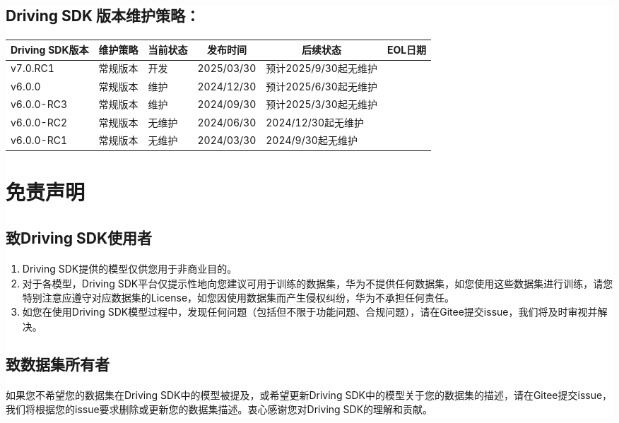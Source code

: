 
## Driving SDK 版本维护策略：

| **Driving SDK版本**     | **维护策略** | **当前状态** | **发布时间**   | **后续状态**           | **EOL日期** |
|---------------------|-----------|---------|------------|--------------------|-----------|
| v7.0.RC1  |  常规版本  | 开发      | 2025/03/30 | 预计2025/9/30起无维护	   |           |
| v6.0.0   |  常规版本  | 维护      | 2024/12/30 | 预计2025/6/30起无维护	   |           |          |
| v6.0.0-RC3 |  常规版本  | 维护      | 2024/09/30 | 预计2025/3/30起无维护	   |           |
| v6.0.0-RC2             |  常规版本  | 无维护      | 2024/06/30 | 2024/12/30起无维护	   |           |
| v6.0.0-RC1             |  常规版本  | 无维护  | 2024/03/30 | 2024/9/30起无维护           |           |


# 免责声明

## 致Driving SDK使用者
1. Driving SDK提供的模型仅供您用于非商业目的。
2. 对于各模型，Driving SDK平台仅提示性地向您建议可用于训练的数据集，华为不提供任何数据集，如您使用这些数据集进行训练，请您特别注意应遵守对应数据集的License，如您因使用数据集而产生侵权纠纷，华为不承担任何责任。
3. 如您在使用Driving SDK模型过程中，发现任何问题（包括但不限于功能问题、合规问题），请在Gitee提交issue，我们将及时审视并解决。

## 致数据集所有者
如果您不希望您的数据集在Driving SDK中的模型被提及，或希望更新Driving SDK中的模型关于您的数据集的描述，请在Gitee提交issue，我们将根据您的issue要求删除或更新您的数据集描述。衷心感谢您对Driving SDK的理解和贡献。